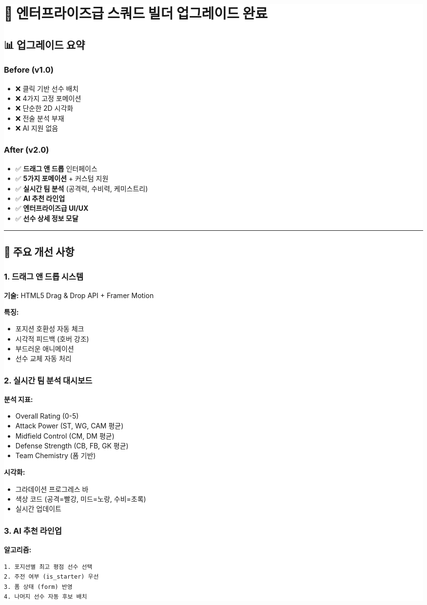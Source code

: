 # 🚀 엔터프라이즈급 스쿼드 빌더 업그레이드 완료

## 📊 업그레이드 요약

### Before (v1.0)
- ❌ 클릭 기반 선수 배치
- ❌ 4가지 고정 포메이션
- ❌ 단순한 2D 시각화
- ❌ 전술 분석 부재
- ❌ AI 지원 없음

### After (v2.0)
- ✅ **드래그 앤 드롭** 인터페이스
- ✅ **5가지 포메이션** + 커스텀 지원
- ✅ **실시간 팀 분석** (공격력, 수비력, 케미스트리)
- ✅ **AI 추천 라인업**
- ✅ **엔터프라이즈급 UI/UX**
- ✅ **선수 상세 정보 모달**

---

## 🎯 주요 개선 사항

### 1. 드래그 앤 드롭 시스템
**기술:** HTML5 Drag & Drop API + Framer Motion

**특징:**
- 포지션 호환성 자동 체크
- 시각적 피드백 (호버 강조)
- 부드러운 애니메이션
- 선수 교체 자동 처리

### 2. 실시간 팀 분석 대시보드
**분석 지표:**
- Overall Rating (0-5)
- Attack Power (ST, WG, CAM 평균)
- Midfield Control (CM, DM 평균)
- Defense Strength (CB, FB, GK 평균)
- Team Chemistry (폼 기반)

**시각화:**
- 그라데이션 프로그레스 바
- 색상 코드 (공격=빨강, 미드=노랑, 수비=초록)
- 실시간 업데이트

### 3. AI 추천 라인업
**알고리즘:**
```
1. 포지션별 최고 평점 선수 선택
2. 주전 여부 (is_starter) 우선
3. 폼 상태 (form) 반영
4. 나머지 선수 자동 후보 배치
```
